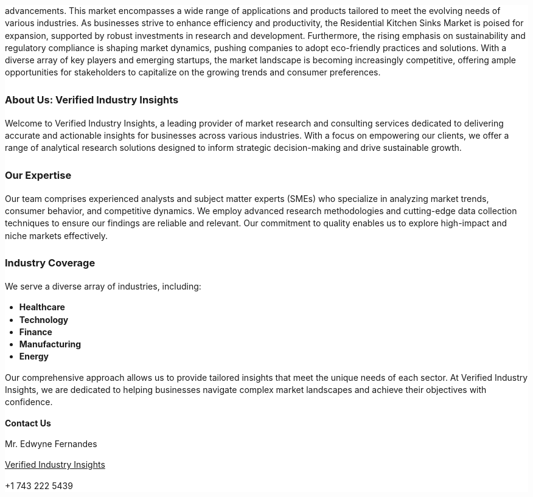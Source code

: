 advancements. This market encompasses a wide range of applications and products tailored to meet the evolving needs of various industries. As businesses strive to enhance efficiency and productivity, the Residential Kitchen Sinks  Market is poised for expansion, supported by robust investments in research and development. Furthermore, the rising emphasis on sustainability and regulatory compliance is shaping market dynamics, pushing companies to adopt eco-friendly practices and solutions. With a diverse array of key players and emerging startups, the market landscape is becoming increasingly competitive, offering ample opportunities for stakeholders to capitalize on the growing trends and consumer preferences.</p><h3>About Us: Verified Industry Insights</h3><p>Welcome to Verified Industry Insights, a leading provider of market research and consulting services dedicated to delivering accurate and actionable insights for businesses across various industries. With a focus on empowering our clients, we offer a range of analytical research solutions designed to inform strategic decision-making and drive sustainable growth.</p><h3>Our Expertise</h3><p>Our team comprises experienced analysts and subject matter experts (SMEs) who specialize in analyzing market trends, consumer behavior, and competitive dynamics. We employ advanced research methodologies and cutting-edge data collection techniques to ensure our findings are reliable and relevant. Our commitment to quality enables us to explore high-impact and niche markets effectively.</p><h3>Industry Coverage</h3><p>We serve a diverse array of industries, including:</p><ul><li><strong>Healthcare</strong></li><li><strong>Technology</strong></li><li><strong>Finance</strong></li><li><strong>Manufacturing</strong></li><li><strong>Energy</strong></li></ul><p>Our comprehensive approach allows us to provide tailored insights that meet the unique needs of each sector. At Verified Industry Insights, we are dedicated to helping businesses navigate complex market landscapes and achieve their objectives with confidence.</p><p><strong>Contact Us</strong></p><p>Mr. Edwyne Fernandes</p><p><a href="https://www.verifiedindustryinsights.com/">Verified Industry Insights</a></p><p>+1 743 222 5439</p>
